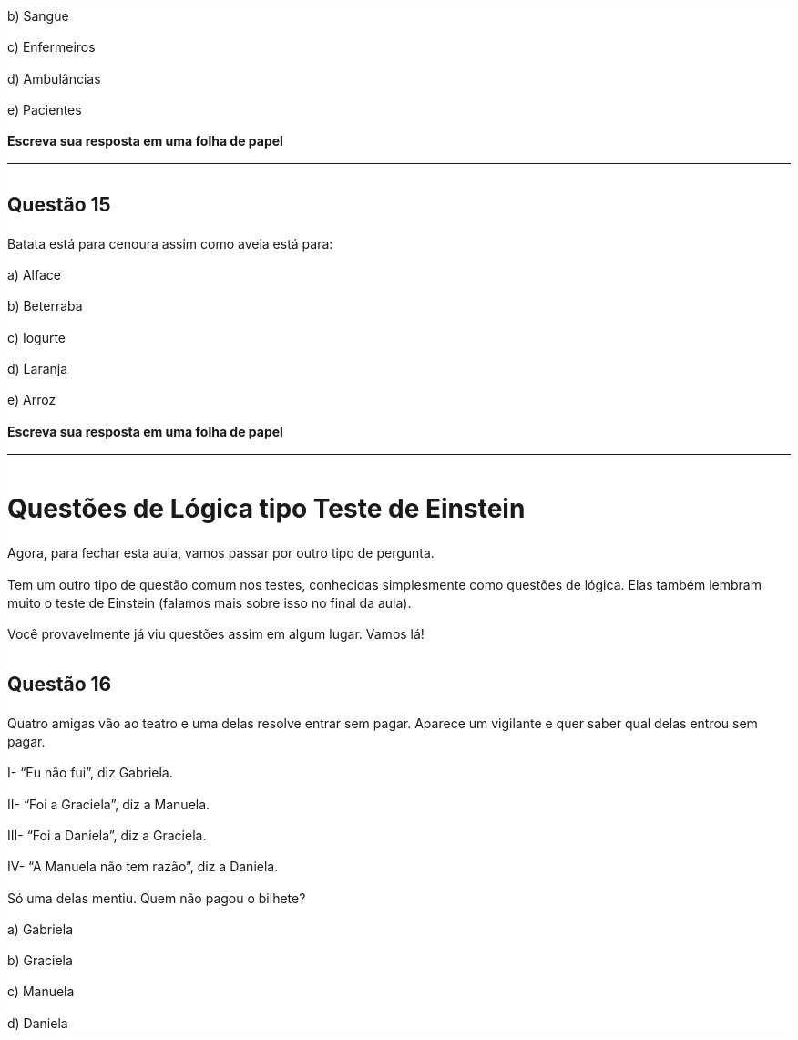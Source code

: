 b) Sangue

c) Enfermeiros

d) Ambulâncias

e) Pacientes

**Escreva sua resposta em uma folha de papel**

---

## Questão 15
Batata está para cenoura assim como aveia está para:

a) Alface

b) Beterraba

c) Iogurte

d) Laranja

e) Arroz

**Escreva sua resposta em uma folha de papel**

---

# Questões de Lógica tipo Teste de Einstein
Agora, para fechar esta aula, vamos passar por outro tipo de pergunta.

Tem um outro tipo de questão comum nos testes, conhecidas simplesmente como questões de lógica. Elas também lembram muito o teste de Einstein (falamos mais sobre isso no final da aula).

Você provavelmente já viu questões assim em algum lugar. Vamos lá!

## Questão 16
Quatro amigas vão ao teatro e uma delas resolve entrar sem pagar. Aparece um vigilante e quer saber qual delas entrou sem pagar.

I- “Eu não fui”, diz Gabriela.

II- “Foi a Graciela”, diz a Manuela.

III- “Foi a Daniela”, diz a Graciela.

IV- “A Manuela não tem razão”, diz a Daniela.

Só uma delas mentiu. Quem não pagou o bilhete?

a) Gabriela

b) Graciela

c) Manuela

d) Daniela
